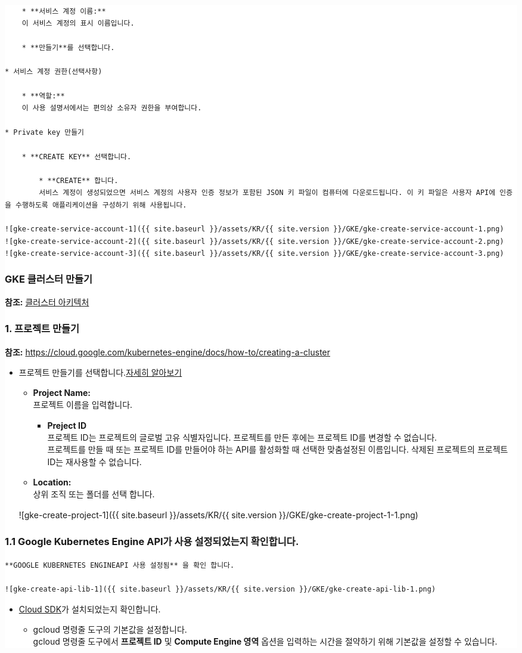         * **서비스 계정 이름:**  
        이 서비스 계정의 표시 이름입니다.

        * **만들기**를 선택합니다.

    * 서비스 계정 권한(선택사항)

        * **역할:**  
        이 사용 설명서에서는 편의상 소유자 권한을 부여합니다.

    * Private key 만들기

        * **CREATE KEY** 선택합니다.

            * **CREATE** 합니다.  
            서비스 계정이 생성되었으면 서비스 계정의 사용자 인증 정보가 포함된 JSON 키 파일이 컴퓨터에 다운로드됩니다. 이 키 파일은 사용자 API에 인증을 수행하도록 애플리케이션을 구성하기 위해 사용됩니다.

    ![gke-create-service-account-1]({{ site.baseurl }}/assets/KR/{{ site.version }}/GKE/gke-create-service-account-1.png)
    ![gke-create-service-account-2]({{ site.baseurl }}/assets/KR/{{ site.version }}/GKE/gke-create-service-account-2.png)
    ![gke-create-service-account-3]({{ site.baseurl }}/assets/KR/{{ site.version }}/GKE/gke-create-service-account-3.png)


### GKE 클러스터 만들기
**참조:** [클러스터 아키텍처](https://cloud.google.com/kubernetes-engine/docs/concepts/cluster-architecture)

### 1. 프로젝트 만들기
**참조:** <https://cloud.google.com/kubernetes-engine/docs/how-to/creating-a-cluster>

* 프로젝트 만들기를 선택합니다.[자세히 알아보기](https://cloud.google.com/resource-manager/docs/creating-managing-projects)

    * **Project Name:**  
    프로젝트 이름을 입력합니다.

        * **Preject ID**  
        프로젝트 ID는 프로젝트의 글로벌 고유 식별자입니다. 프로젝트를 만든 후에는 프로젝트 ID를 변경할 수 없습니다.  
        프로젝트를 만들 때 또는 프로젝트 ID를 만들어야 하는 API를 활성화할 때 선택한 맞춤설정된 이름입니다. 삭제된 프로젝트의 프로젝트 ID는 재사용할 수 없습니다.

    * **Location:**  
    상위 조직 또는 폴더를 선택 합니다.

    ![gke-create-project-1]({{ site.baseurl }}/assets/KR/{{ site.version }}/GKE/gke-create-project-1-1.png)


### 1.1 Google Kubernetes Engine API가 사용 설정되었는지 확인합니다.

    **GOOGLE KUBERNETES ENGINEAPI 사용 설정됨** 을 확인 합니다.

    ![gke-create-api-lib-1]({{ site.baseurl }}/assets/KR/{{ site.version }}/GKE/gke-create-api-lib-1.png)

* [Cloud SDK](https://cloud.google.com/sdk/downloads?hl=ko)가 설치되었는지 확인합니다.

    * gcloud 명령줄 도구의 기본값을 설정합니다.  
    gcloud 명령줄 도구에서 **프로젝트 ID** 및 **Compute Engine 영역** 옵션을 입력하는 시간을 절약하기 위해 기본값을 설정할 수 있습니다.
